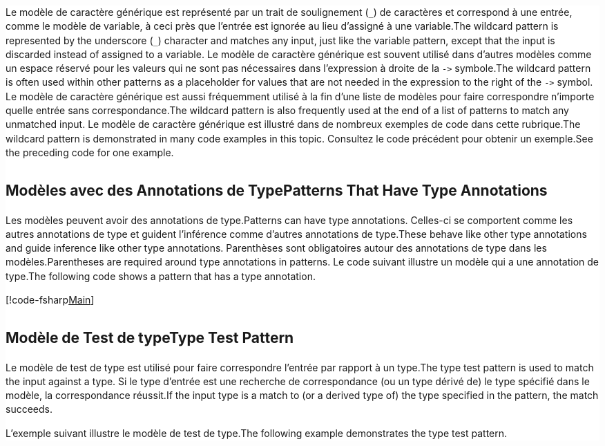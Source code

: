 <span data-ttu-id="73d6c-220">Le modèle de caractère générique est représenté par un trait de soulignement (`_`) de caractères et correspond à une entrée, comme le modèle de variable, à ceci près que l’entrée est ignorée au lieu d’assigné à une variable.</span><span class="sxs-lookup"><span data-stu-id="73d6c-220">The wildcard pattern is represented by the underscore (`_`) character and matches any input, just like the variable pattern, except that the input is discarded instead of assigned to a variable.</span></span> <span data-ttu-id="73d6c-221">Le modèle de caractère générique est souvent utilisé dans d’autres modèles comme un espace réservé pour les valeurs qui ne sont pas nécessaires dans l’expression à droite de la `->` symbole.</span><span class="sxs-lookup"><span data-stu-id="73d6c-221">The wildcard pattern is often used within other patterns as a placeholder for values that are not needed in the expression to the right of the `->` symbol.</span></span> <span data-ttu-id="73d6c-222">Le modèle de caractère générique est aussi fréquemment utilisé à la fin d’une liste de modèles pour faire correspondre n’importe quelle entrée sans correspondance.</span><span class="sxs-lookup"><span data-stu-id="73d6c-222">The wildcard pattern is also frequently used at the end of a list of patterns to match any unmatched input.</span></span> <span data-ttu-id="73d6c-223">Le modèle de caractère générique est illustré dans de nombreux exemples de code dans cette rubrique.</span><span class="sxs-lookup"><span data-stu-id="73d6c-223">The wildcard pattern is demonstrated in many code examples in this topic.</span></span> <span data-ttu-id="73d6c-224">Consultez le code précédent pour obtenir un exemple.</span><span class="sxs-lookup"><span data-stu-id="73d6c-224">See the preceding code for one example.</span></span>

## <a name="patterns-that-have-type-annotations"></a><span data-ttu-id="73d6c-225">Modèles avec des Annotations de Type</span><span class="sxs-lookup"><span data-stu-id="73d6c-225">Patterns That Have Type Annotations</span></span>

<span data-ttu-id="73d6c-226">Les modèles peuvent avoir des annotations de type.</span><span class="sxs-lookup"><span data-stu-id="73d6c-226">Patterns can have type annotations.</span></span> <span data-ttu-id="73d6c-227">Celles-ci se comportent comme les autres annotations de type et guident l’inférence comme d’autres annotations de type.</span><span class="sxs-lookup"><span data-stu-id="73d6c-227">These behave like other type annotations and guide inference like other type annotations.</span></span> <span data-ttu-id="73d6c-228">Parenthèses sont obligatoires autour des annotations de type dans les modèles.</span><span class="sxs-lookup"><span data-stu-id="73d6c-228">Parentheses are required around type annotations in patterns.</span></span> <span data-ttu-id="73d6c-229">Le code suivant illustre un modèle qui a une annotation de type.</span><span class="sxs-lookup"><span data-stu-id="73d6c-229">The following code shows a pattern that has a type annotation.</span></span>

[!code-fsharp[Main](../../../samples/snippets/fsharp/lang-ref-2/snippet4815.fs)]

## <a name="type-test-pattern"></a><span data-ttu-id="73d6c-230">Modèle de Test de type</span><span class="sxs-lookup"><span data-stu-id="73d6c-230">Type Test Pattern</span></span>

<span data-ttu-id="73d6c-231">Le modèle de test de type est utilisé pour faire correspondre l’entrée par rapport à un type.</span><span class="sxs-lookup"><span data-stu-id="73d6c-231">The type test pattern is used to match the input against a type.</span></span> <span data-ttu-id="73d6c-232">Si le type d’entrée est une recherche de correspondance (ou un type dérivé de) le type spécifié dans le modèle, la correspondance réussit.</span><span class="sxs-lookup"><span data-stu-id="73d6c-232">If the input type is a match to (or a derived type of) the type specified in the pattern, the match succeeds.</span></span>

<span data-ttu-id="73d6c-233">L’exemple suivant illustre le modèle de test de type.</span><span class="sxs-lookup"><span data-stu-id="73d6c-233">The following example demonstrates the type test pattern.</span></span>
